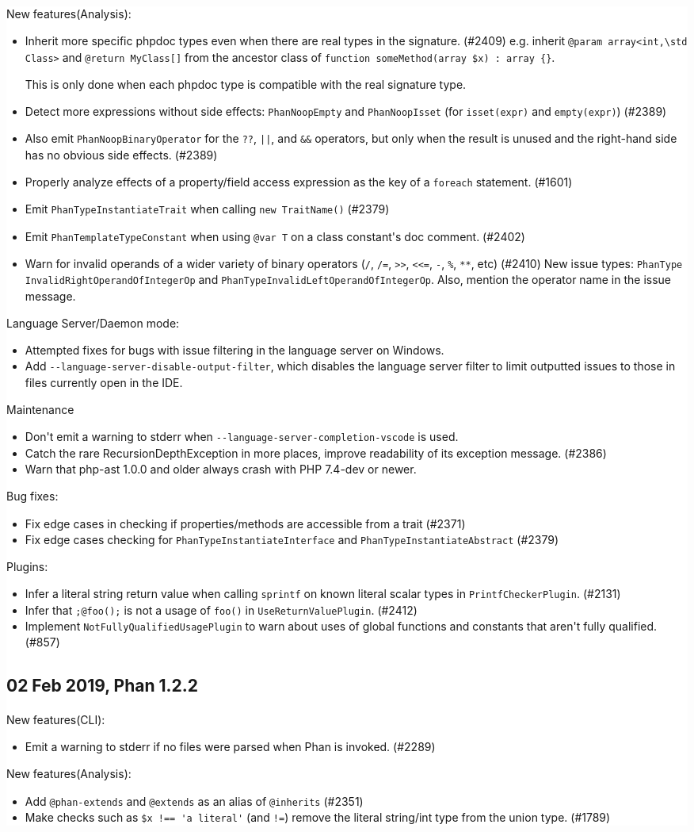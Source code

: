 New features(Analysis):
+ Inherit more specific phpdoc types even when there are real types in the signature. (#2409)
  e.g. inherit `@param array<int,\stdClass>` and `@return MyClass[]` from the
  ancestor class of `function someMethod(array $x) : array {}`.

  This is only done when each phpdoc type is compatible with the real signature type.
+ Detect more expressions without side effects: `PhanNoopEmpty` and `PhanNoopIsset` (for `isset(expr)` and `empty(expr)`) (#2389)
+ Also emit `PhanNoopBinaryOperator` for the `??`, `||`, and `&&` operators,
  but only when the result is unused and the right-hand side has no obvious side effects. (#2389)
+ Properly analyze effects of a property/field access expression as the key of a `foreach` statement. (#1601)
+ Emit `PhanTypeInstantiateTrait` when calling `new TraitName()` (#2379)
+ Emit `PhanTemplateTypeConstant` when using `@var T` on a class constant's doc comment. (#2402)
+ Warn for invalid operands of a wider variety of binary operators (`/`, `/=`, `>>`, `<<=`, `-`, `%`, `**`, etc) (#2410)
  New issue types: `PhanTypeInvalidRightOperandOfIntegerOp` and `PhanTypeInvalidLeftOperandOfIntegerOp`.
  Also, mention the operator name in the issue message.

Language Server/Daemon mode:
+ Attempted fixes for bugs with issue filtering in the language server on Windows.
+ Add `--language-server-disable-output-filter`, which disables the language server filter to limit outputted issues
  to those in files currently open in the IDE.

Maintenance
+ Don't emit a warning to stderr when `--language-server-completion-vscode` is used.
+ Catch the rare RecursionDepthException in more places, improve readability of its exception message. (#2386)
+ Warn that php-ast 1.0.0 and older always crash with PHP 7.4-dev or newer.

Bug fixes:
+ Fix edge cases in checking if properties/methods are accessible from a trait (#2371)
+ Fix edge cases checking for `PhanTypeInstantiateInterface` and `PhanTypeInstantiateAbstract` (#2379)

Plugins:
+ Infer a literal string return value when calling `sprintf` on known literal scalar types in `PrintfCheckerPlugin`. (#2131)
+ Infer that `;@foo();` is not a usage of `foo()` in `UseReturnValuePlugin`. (#2412)
+ Implement `NotFullyQualifiedUsagePlugin` to warn about uses of global functions and constants that aren't fully qualified. (#857)

02 Feb 2019, Phan 1.2.2
-----------------------

New features(CLI):
+ Emit a warning to stderr if no files were parsed when Phan is invoked. (#2289)

New features(Analysis):
+ Add `@phan-extends` and `@extends` as an alias of `@inherits` (#2351)
+ Make checks such as `$x !== 'a literal'` (and `!=`) remove the literal string/int type from the union type. (#1789)
